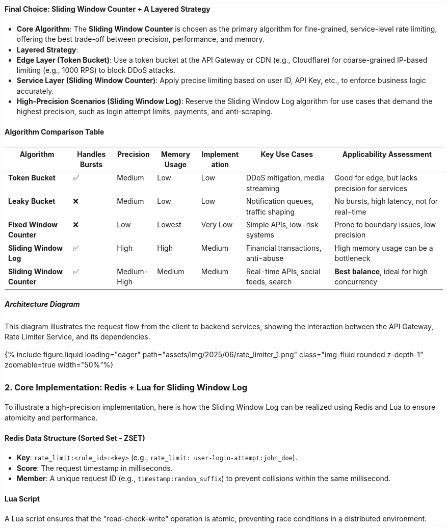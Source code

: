 #### Final Choice: Sliding Window Counter + A Layered Strategy

-   **Core Algorithm**: The **Sliding Window Counter** is chosen as the primary algorithm for fine-grained, service-level rate limiting, offering the best trade-off between precision, performance, and memory.
-   **Layered Strategy**:
  -   **Edge Layer (Token Bucket)**: Use a token bucket at the API Gateway or CDN (e.g., Cloudflare) for coarse-grained IP-based limiting (e.g., 1000 RPS) to block DDoS attacks.
  -   **Service Layer (Sliding Window Counter)**: Apply precise limiting based on user ID, API Key, etc., to enforce business logic accurately.
  -   **High-Precision Scenarios (Sliding Window Log)**: Reserve the Sliding Window Log algorithm for use cases that demand the highest precision, such as login attempt limits, payments, and anti-scraping.

#### Algorithm Comparison Table

| Algorithm               | Handles Bursts | Precision  | Memory Usage | Implementation | Key Use Cases                    | Applicability Assessment                    |
| ----------------------- | -------------- | ---------- | ------------ | -------------- | -------------------------------- | ------------------------------------------- |
| **Token Bucket**        | ✅             | Medium     | Low          | Low            | DDoS mitigation, media streaming | Good for edge, but lacks precision for services |
| **Leaky Bucket**        | ❌             | Medium     | Low          | Low            | Notification queues, traffic shaping | No bursts, high latency, not for real-time |
| **Fixed Window Counter**| ❌             | Low        | Lowest       | Very Low       | Simple APIs, low-risk systems    | Prone to boundary issues, low precision     |
| **Sliding Window Log**  | ✅             | High       | High         | Medium         | Financial transactions, anti-abuse | High memory usage can be a bottleneck       |
| **Sliding Window Counter**| ✅             | Medium-High| Medium       | Medium         | Real-time APIs, social feeds, search | **Best balance**, ideal for high concurrency |

##### Architecture Diagram

This diagram illustrates the request flow from the client to backend services, showing the interaction between the API Gateway, Rate Limiter Service, and its dependencies.

{% include figure.liquid loading="eager" path="assets/img/2025/06/rate_limiter_1.png" class="img-fluid rounded z-depth-1" zoomable=true width="50%"%}

### 2. Core Implementation: Redis + Lua for Sliding Window Log

To illustrate a high-precision implementation, here is how the Sliding Window Log can be realized using Redis and Lua to ensure atomicity and performance.

#### Redis Data Structure (Sorted Set - ZSET)

-   **Key**: `rate_limit:<rule_id>:<key>` (e.g., `rate_limit: user-login-attempt:john_doe`).
-   **Score**: The request timestamp in milliseconds.
-   **Member**: A unique request ID (e.g., `timestamp:random_suffix`) to prevent collisions within the same millisecond.

#### Lua Script

A Lua script ensures that the "read-check-write" operation is atomic, preventing race conditions in a distributed environment.
